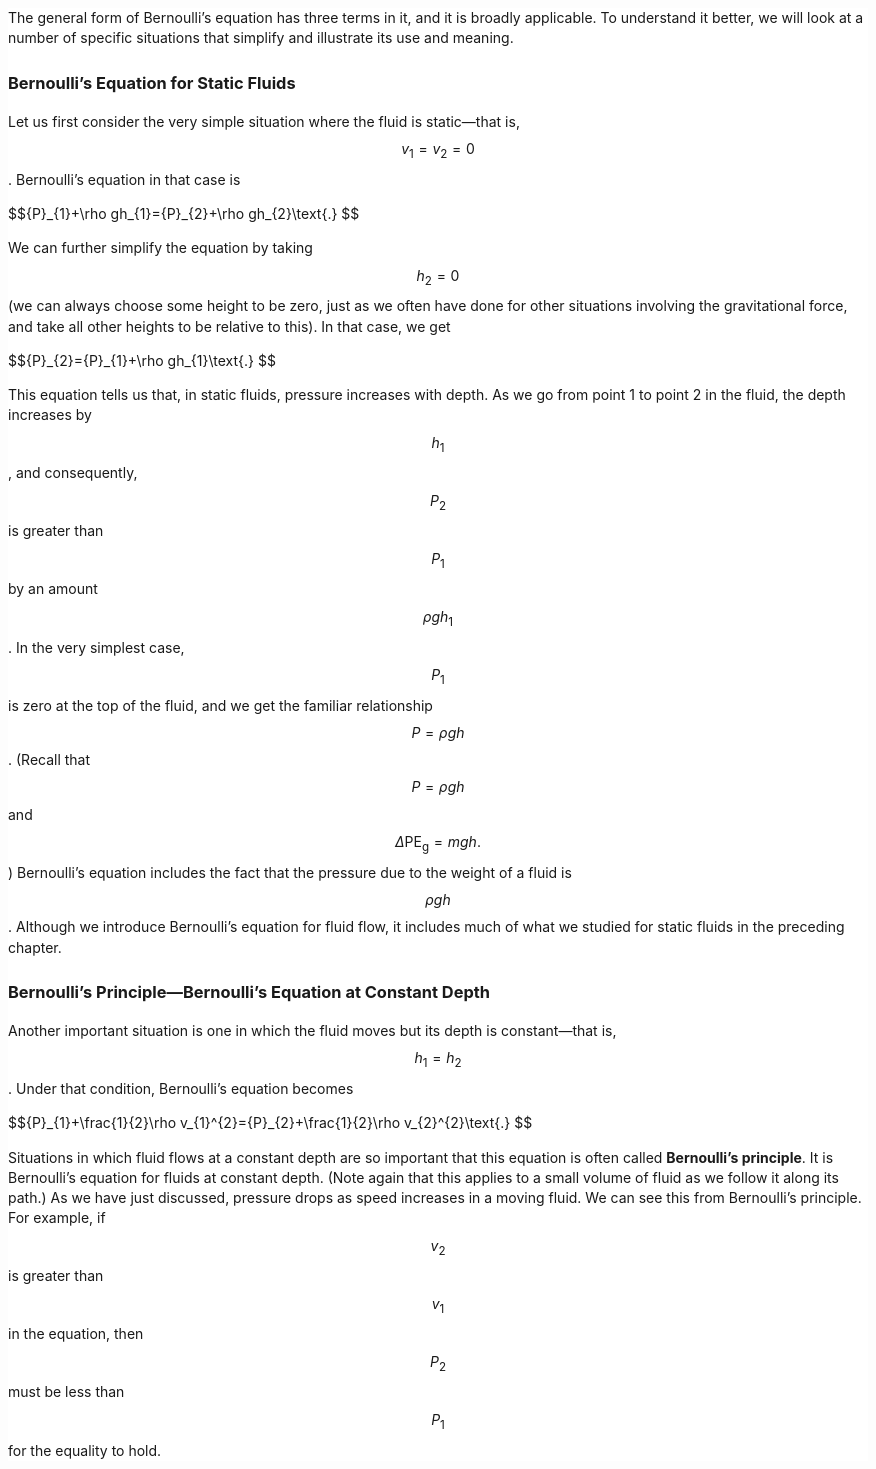 </div>

The general form of Bernoulli’s equation has three terms in it, and it is
broadly applicable. To understand it better, we will look at a number of
specific situations that simplify and illustrate its use and meaning.

### Bernoulli’s Equation for Static Fluids

Let us first consider the very simple situation where the fluid is static—that
is, $${v}_{1}={v}_{2}=0 $$ . Bernoulli’s equation in that case is

<div class="equation" >
 $${P}_{1}+\rho gh_{1}={P}_{2}+\rho gh_{2}\text{.} $$
</div>

We can further simplify the equation by taking $${h}_{2}=0 $$
(we can always choose some height to be zero, just as we often have done for
other situations involving the gravitational force, and take all other heights
to be relative to this). In that case, we get

<div class="equation" >
 $${P}_{2}={P}_{1}+\rho gh_{1}\text{.} $$
</div>

This equation tells us that, in static fluids, pressure increases with depth. As
we go from point 1 to point 2 in the fluid, the depth increases by $${h}_{1} $$
, and consequently, $${P}_{2} $$ is greater than $${P}_{1} $$ by an amount
$$\rho gh_{1} $$ . In the very simplest case, $${P}_{1} $$ is zero at the top of
the fluid, and we get the familiar relationship $$P=\rho gh $$ .
(Recall that $$P=\rho gh $$ and $$\Delta {\text{PE}}_{\text{g}}=mgh. $$ )
Bernoulli’s equation includes the fact that the pressure due to the weight of a
fluid is $$\rho gh $$ . Although we introduce Bernoulli’s equation for fluid
flow, it includes much of what we studied for static fluids in the preceding
chapter.

### Bernoulli’s Principle—Bernoulli’s Equation at Constant Depth

Another important situation is one in which the fluid moves but its depth is
constant—that is, $${h}_{1}={h}_{2} $$ . Under that condition, Bernoulli’s
equation becomes

<div class="equation" >
 $${P}_{1}+\frac{1}{2}\rho v_{1}^{2}={P}_{2}+\frac{1}{2}\rho v_{2}^{2}\text{.} $$
</div>

Situations in which fluid flows at a constant depth are so important that this
equation is often called **Bernoulli’s principle**. It is Bernoulli’s equation
for fluids at constant depth. (Note again that this applies to a small volume of
fluid as we follow it along its path.) As we have just discussed, pressure drops
as speed increases in a moving fluid. We can see this from Bernoulli’s
principle. For example, if $${v}_{2} $$ is greater than $${v}_{1} $$ in the
equation, then $${P}_{2} $$ must be less than $${P}_{1} $$ for the equality to
hold.
